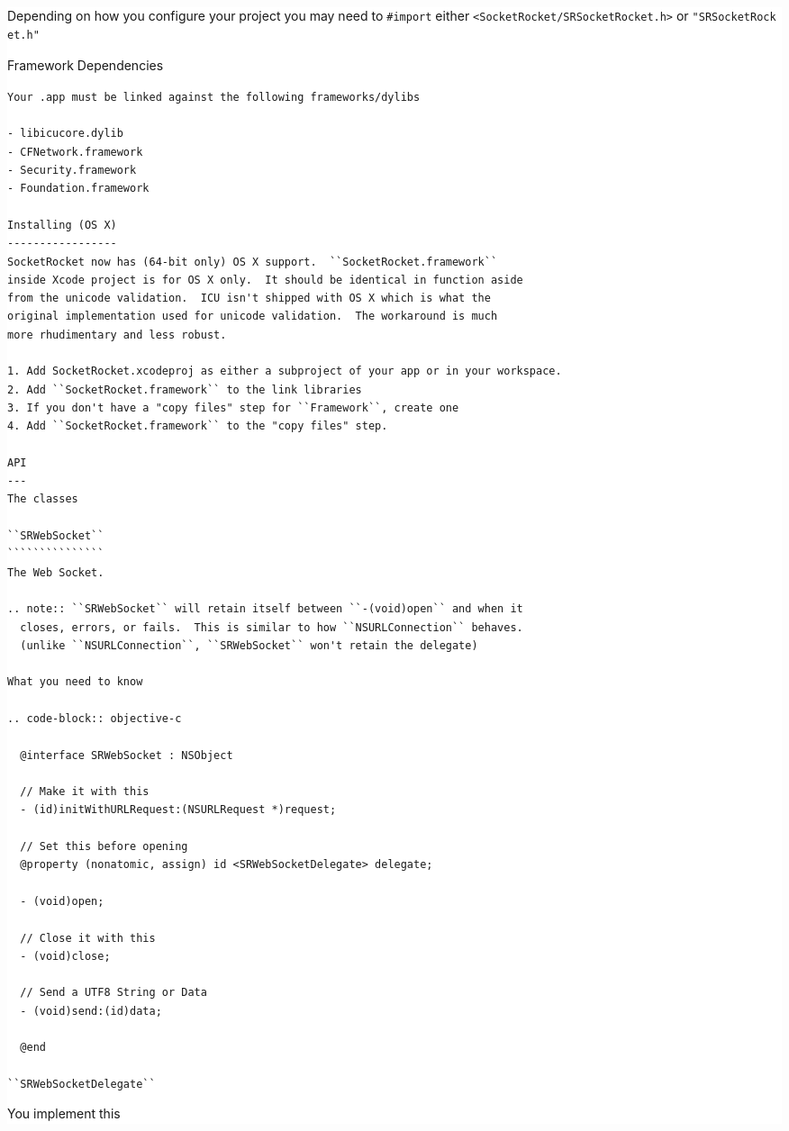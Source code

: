 
Depending on how you configure your project you may need to ``#import`` either
``<SocketRocket/SRSocketRocket.h>`` or ``"SRSocketRocket.h"``

Framework Dependencies
``````````````````````
Your .app must be linked against the following frameworks/dylibs

- libicucore.dylib
- CFNetwork.framework
- Security.framework
- Foundation.framework

Installing (OS X)
-----------------
SocketRocket now has (64-bit only) OS X support.  ``SocketRocket.framework``
inside Xcode project is for OS X only.  It should be identical in function aside
from the unicode validation.  ICU isn't shipped with OS X which is what the
original implementation used for unicode validation.  The workaround is much
more rhudimentary and less robust.

1. Add SocketRocket.xcodeproj as either a subproject of your app or in your workspace.
2. Add ``SocketRocket.framework`` to the link libraries
3. If you don't have a "copy files" step for ``Framework``, create one
4. Add ``SocketRocket.framework`` to the "copy files" step.

API
---
The classes

``SRWebSocket``
```````````````
The Web Socket.

.. note:: ``SRWebSocket`` will retain itself between ``-(void)open`` and when it
  closes, errors, or fails.  This is similar to how ``NSURLConnection`` behaves.
  (unlike ``NSURLConnection``, ``SRWebSocket`` won't retain the delegate)

What you need to know

.. code-block:: objective-c

  @interface SRWebSocket : NSObject

  // Make it with this
  - (id)initWithURLRequest:(NSURLRequest *)request;

  // Set this before opening
  @property (nonatomic, assign) id <SRWebSocketDelegate> delegate;

  - (void)open;
  
  // Close it with this
  - (void)close;

  // Send a UTF8 String or Data
  - (void)send:(id)data;

  @end

``SRWebSocketDelegate``
```````````````````````
You implement this
